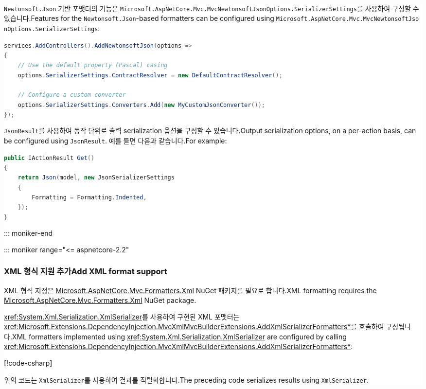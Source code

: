 <span data-ttu-id="9e62f-202">`Newtonsoft.Json` 기반 포맷터의 기능은 `Microsoft.AspNetCore.Mvc.MvcNewtonsoftJsonOptions.SerializerSettings`를 사용하여 구성할 수 있습니다.</span><span class="sxs-lookup"><span data-stu-id="9e62f-202">Features for the `Newtonsoft.Json`-based formatters can be configured using `Microsoft.AspNetCore.Mvc.MvcNewtonsoftJsonOptions.SerializerSettings`:</span></span>

```csharp
services.AddControllers().AddNewtonsoftJson(options =>
{
    // Use the default property (Pascal) casing
    options.SerializerSettings.ContractResolver = new DefaultContractResolver();

    // Configure a custom converter
    options.SerializerSettings.Converters.Add(new MyCustomJsonConverter());
});
```

<span data-ttu-id="9e62f-203">`JsonResult`를 사용하여 동작 단위로 출력 serialization 옵션을 구성할 수 있습니다.</span><span class="sxs-lookup"><span data-stu-id="9e62f-203">Output serialization options, on a per-action basis, can be configured using `JsonResult`.</span></span> <span data-ttu-id="9e62f-204">예를 들면 다음과 같습니다.</span><span class="sxs-lookup"><span data-stu-id="9e62f-204">For example:</span></span>

```csharp
public IActionResult Get()
{
    return Json(model, new JsonSerializerSettings
    {
        Formatting = Formatting.Indented,
    });
}
```

::: moniker-end

::: moniker range="<= aspnetcore-2.2"

### <a name="add-xml-format-support"></a><span data-ttu-id="9e62f-205">XML 형식 지원 추가</span><span class="sxs-lookup"><span data-stu-id="9e62f-205">Add XML format support</span></span>

<span data-ttu-id="9e62f-206">XML 형식 지정은 [Microsoft.AspNetCore.Mvc.Formatters.Xml](https://www.nuget.org/packages/Microsoft.AspNetCore.Mvc.Formatters.Xml/) NuGet 패키지를 필요로 합니다.</span><span class="sxs-lookup"><span data-stu-id="9e62f-206">XML formatting requires the [Microsoft.AspNetCore.Mvc.Formatters.Xml](https://www.nuget.org/packages/Microsoft.AspNetCore.Mvc.Formatters.Xml/) NuGet package.</span></span>

<span data-ttu-id="9e62f-207"><xref:System.Xml.Serialization.XmlSerializer>를 사용하여 구현된 XML 포맷터는 <xref:Microsoft.Extensions.DependencyInjection.MvcXmlMvcBuilderExtensions.AddXmlSerializerFormatters*>를 호출하여 구성됩니다.</span><span class="sxs-lookup"><span data-stu-id="9e62f-207">XML formatters implemented using <xref:System.Xml.Serialization.XmlSerializer> are configured by calling <xref:Microsoft.Extensions.DependencyInjection.MvcXmlMvcBuilderExtensions.AddXmlSerializerFormatters*>:</span></span>

[!code-csharp[](./formatting/sample/Startup.cs?name=snippet)]

<span data-ttu-id="9e62f-208">위의 코드는 `XmlSerializer`를 사용하여 결과를 직렬화합니다.</span><span class="sxs-lookup"><span data-stu-id="9e62f-208">The preceding code serializes results using `XmlSerializer`.</span></span>
